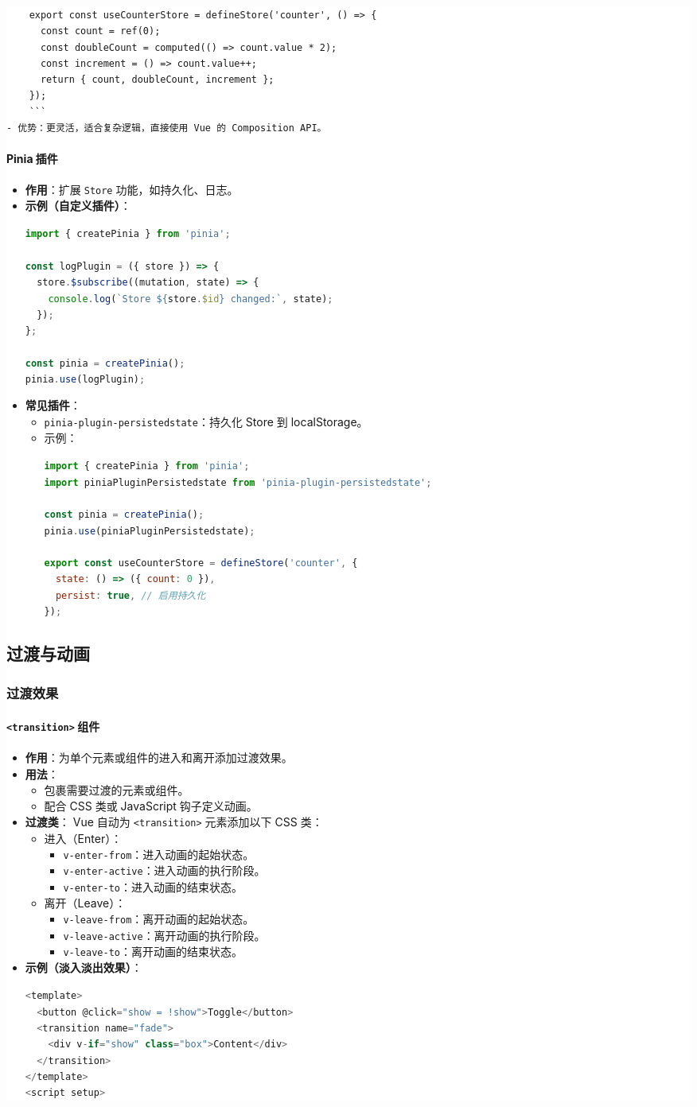 		export const useCounterStore = defineStore('counter', () => {
		  const count = ref(0);
		  const doubleCount = computed(() => count.value * 2);
		  const increment = () => count.value++;
		  return { count, doubleCount, increment };
		});
		```
	- 优势：更灵活，适合复杂逻辑，直接使用 Vue 的 Composition API。
#### Pinia 插件
- **作用**：扩展 `Store` 功能，如持久化、日志。
- **示例（自定义插件）**：
	```js
	import { createPinia } from 'pinia';
	
	const logPlugin = ({ store }) => {
	  store.$subscribe((mutation, state) => {
	    console.log(`Store ${store.$id} changed:`, state);
	  });
	};
	
	const pinia = createPinia();
	pinia.use(logPlugin);
	```
- **常见插件**：
	- `pinia-plugin-persistedstate`：持久化 Store 到 localStorage。
	- 示例：
		```js
		import { createPinia } from 'pinia';
		import piniaPluginPersistedstate from 'pinia-plugin-persistedstate';
		
		const pinia = createPinia();
		pinia.use(piniaPluginPersistedstate);
		
		export const useCounterStore = defineStore('counter', {
		  state: () => ({ count: 0 }),
		  persist: true, // 启用持久化
		});
		```
## 过渡与动画
### 过渡效果
#### `<transition>` 组件
- **作用**：为单个元素或组件的进入和离开添加过渡效果。
- **用法**：
	- 包裹需要过渡的元素或组件。
	- 配合 CSS 类或 JavaScript 钩子定义动画。
- **过渡类**： Vue 自动为 `<transition>` 元素添加以下 CSS 类：
	- 进入（Enter）：
		- `v-enter-from`：进入动画的起始状态。
		- `v-enter-active`：进入动画的执行阶段。
		- `v-enter-to`：进入动画的结束状态。
	- 离开（Leave）：
		- `v-leave-from`：离开动画的起始状态。
		- `v-leave-active`：离开动画的执行阶段。
		- `v-leave-to`：离开动画的结束状态。
- **示例（淡入淡出效果）**：
	```js
	<template>
	  <button @click="show = !show">Toggle</button>
	  <transition name="fade">
	    <div v-if="show" class="box">Content</div>
	  </transition>
	</template>
	<script setup>
